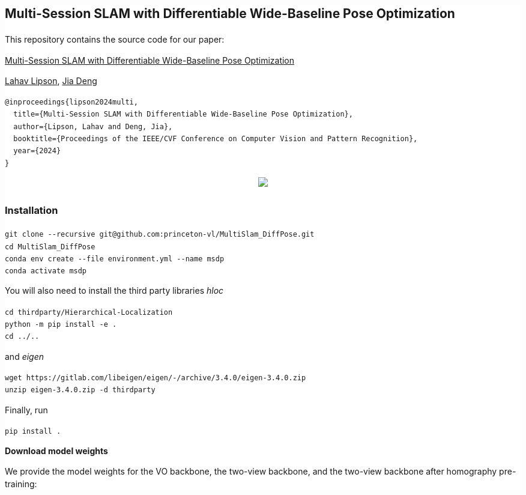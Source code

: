 
## Multi-Session SLAM with Differentiable Wide-Baseline Pose Optimization

This repository contains the source code for our paper:

<a href="https://arxiv.org/pdf/2404.15263.pdf">Multi-Session SLAM with Differentiable Wide-Baseline Pose Optimization</a>

<a href="https://www.lahavlipson.com/">Lahav Lipson</a>, <a href="http://www.cs.princeton.edu/~jiadeng">Jia Deng</a>

```
@inproceedings{lipson2024multi,
  title={Multi-Session SLAM with Differentiable Wide-Baseline Pose Optimization},
  author={Lipson, Lahav and Deng, Jia},
  booktitle={Proceedings of the IEEE/CVF Conference on Computer Vision and Pattern Recognition},
  year={2024}
}
```

<p align="center">
  <img src="images/overview.png" width="900" />
</p>

### Installation

```
git clone --recursive git@github.com:princeton-vl/MultiSlam_DiffPose.git
cd MultiSlam_DiffPose
conda env create --file environment.yml --name msdp
conda activate msdp
```

You will also need to install the third party libraries *hloc*

```shell
cd thirdparty/Hierarchical-Localization
python -m pip install -e .
cd ../..
```
and *eigen*

```shell
wget https://gitlab.com/libeigen/eigen/-/archive/3.4.0/eigen-3.4.0.zip
unzip eigen-3.4.0.zip -d thirdparty
```

Finally, run
```shell
pip install .
```

**Download model weights**

We provide the model weights for the VO backbone, the two-view backbone, and the two-view backbone after homography pre-training:
